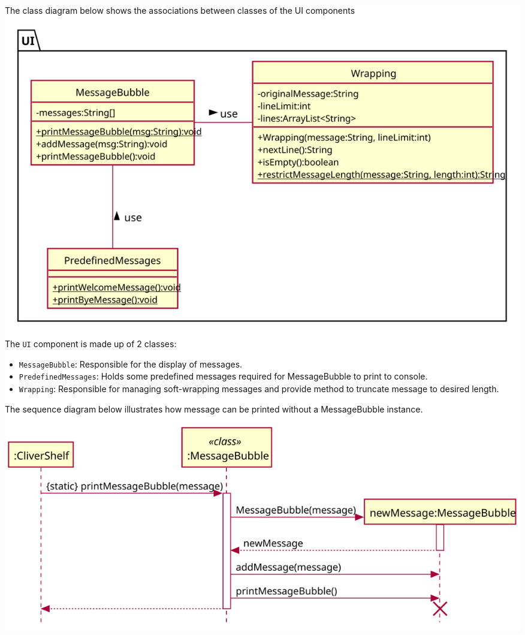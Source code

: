 The class diagram below shows the associations between classes of the UI components

![](diagrams/UI_ClassDiagram.svg)

The `UI` component is made up of 2 classes:

* `MessageBubble`: Responsible for the display of messages.
* `PredefinedMessages`: Holds some predefined messages required for MessageBubble to print to console.
* `Wrapping`: Responsible for managing soft-wrapping messages and provide method to truncate message to desired length.

The sequence diagram below illustrates how message can be printed without a MessageBubble instance.

![](diagrams/UI_StaticPrintMessageSequenceDiagram.svg)

